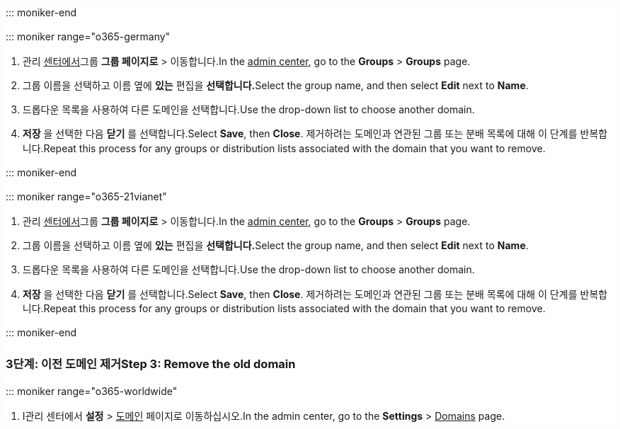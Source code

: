 ::: moniker-end

::: moniker range="o365-germany"

1. <span data-ttu-id="6abd6-164">관리 <a href="https://go.microsoft.com/fwlink/p/?linkid=848041" target="_blank">센터에서</a>그룹 **그룹 페이지로** >  이동합니다.</span><span class="sxs-lookup"><span data-stu-id="6abd6-164">In the <a href="https://go.microsoft.com/fwlink/p/?linkid=848041" target="_blank">admin center</a>,  go to the **Groups** > **Groups** page.</span></span>

2. <span data-ttu-id="6abd6-165">그룹 이름을 선택하고 이름 옆에 **있는** 편집을 **선택합니다.**</span><span class="sxs-lookup"><span data-stu-id="6abd6-165">Select the group name, and then select **Edit** next to **Name**.</span></span>

3. <span data-ttu-id="6abd6-166">드롭다운 목록을 사용하여 다른 도메인을 선택합니다.</span><span class="sxs-lookup"><span data-stu-id="6abd6-166">Use the drop-down list to choose another domain.</span></span>

4. <span data-ttu-id="6abd6-167">**저장** 을 선택한 다음 **닫기** 를 선택합니다.</span><span class="sxs-lookup"><span data-stu-id="6abd6-167">Select **Save**, then **Close**.</span></span> <span data-ttu-id="6abd6-168">제거하려는 도메인과 연관된 그룹 또는 분배 목록에 대해 이 단계를 반복합니다.</span><span class="sxs-lookup"><span data-stu-id="6abd6-168">Repeat this process for any groups or distribution lists associated with the domain that you want to remove.</span></span>

::: moniker-end

::: moniker range="o365-21vianet"

1. <span data-ttu-id="6abd6-169">관리 <a href="https://go.microsoft.com/fwlink/p/?linkid=850627" target="_blank">센터에서</a>그룹 **그룹 페이지로** >  이동합니다.</span><span class="sxs-lookup"><span data-stu-id="6abd6-169">In the <a href="https://go.microsoft.com/fwlink/p/?linkid=850627" target="_blank">admin center</a>,  go to the **Groups** > **Groups** page.</span></span>

2. <span data-ttu-id="6abd6-170">그룹 이름을 선택하고 이름 옆에 **있는** 편집을 **선택합니다.**</span><span class="sxs-lookup"><span data-stu-id="6abd6-170">Select the group name, and then select **Edit** next to **Name**.</span></span>

3. <span data-ttu-id="6abd6-171">드롭다운 목록을 사용하여 다른 도메인을 선택합니다.</span><span class="sxs-lookup"><span data-stu-id="6abd6-171">Use the drop-down list to choose another domain.</span></span>

4. <span data-ttu-id="6abd6-172">**저장** 을 선택한 다음 **닫기** 를 선택합니다.</span><span class="sxs-lookup"><span data-stu-id="6abd6-172">Select **Save**, then **Close**.</span></span> <span data-ttu-id="6abd6-173">제거하려는 도메인과 연관된 그룹 또는 분배 목록에 대해 이 단계를 반복합니다.</span><span class="sxs-lookup"><span data-stu-id="6abd6-173">Repeat this process for any groups or distribution lists associated with the domain that you want to remove.</span></span>

::: moniker-end

### <a name="step-3-remove-the-old-domain"></a><span data-ttu-id="6abd6-174">3단계: 이전 도메인 제거</span><span class="sxs-lookup"><span data-stu-id="6abd6-174">Step 3: Remove the old domain</span></span>

::: moniker range="o365-worldwide"

1. <span data-ttu-id="6abd6-175">I관리 센터에서 **설정** \> <a href="https://go.microsoft.com/fwlink/p/?linkid=834818" target="_blank"> 도메인</a> 페이지로 이동하십시오.</span><span class="sxs-lookup"><span data-stu-id="6abd6-175">In the admin center, go to the **Settings** \> <a href="https://go.microsoft.com/fwlink/p/?linkid=834818" target="_blank">Domains</a> page.</span></span>
